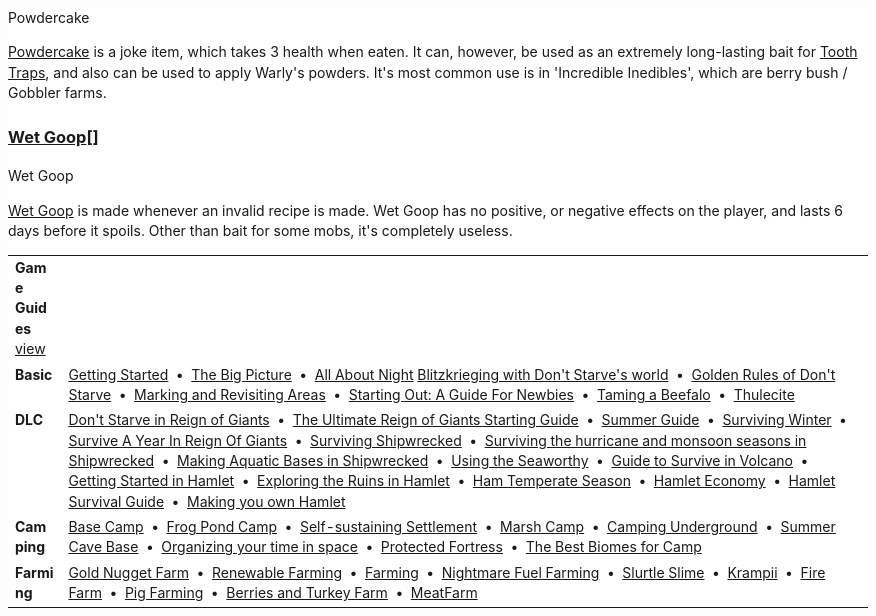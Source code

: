 Powdercake

[Powdercake](/wiki/Powdercake "Powdercake") is a joke item, which takes 3 health when eaten. It can, however, be used as an extremely long-lasting bait for [Tooth Traps](/wiki/Tooth_Traps "Tooth Traps"), and also can be used to apply Warly's powders. It's most common use is in 'Incredible Inedibles', which are berry bush / Gobbler farms.

### [Wet Goop](/wiki/Wet_Goop "Wet Goop")[]

Wet Goop

[Wet Goop](/wiki/Wet_Goop "Wet Goop") is made whenever an invalid recipe is made. Wet Goop has no positive, or negative effects on the player, and lasts 6 days before it spoils. Other than bait for some mobs, it's completely useless.

|  |  |
| --- | --- |
| **Game Guides** [view](/wiki/Template:Guide "Template:Guide") | |
| **Basic** | [Getting Started](/wiki/Guides/Getting_Started_Guide "Guides/Getting Started Guide")  •  [The Big Picture](/wiki/Guides/The_Big_Picture "Guides/The Big Picture")  •  [All About Night](/wiki/Guides/All_About_Night "Guides/All About Night") [Blitzkrieging with Don't Starve's world](/wiki/Guides/Blitzkrieging_with_Don%27t_Starve%27s_world "Guides/Blitzkrieging with Don't Starve's world")  •  [Golden Rules of Don't Starve](/wiki/Guides/Golden_Rules_of_Don%27t_Starve "Guides/Golden Rules of Don't Starve")  •  [Marking and Revisiting Areas](/wiki/Guides/Marking_and_Revisiting_Areas "Guides/Marking and Revisiting Areas")  •  [Starting Out: A Guide For Newbies](/wiki/Guides/Starting_Out:_A_Guide_For_Newbies "Guides/Starting Out: A Guide For Newbies")  •  [Taming a Beefalo](/wiki/Guides/Taming_a_Beefalo "Guides/Taming a Beefalo")  •  [Thulecite](/wiki/Guides/Thulecite "Guides/Thulecite") |
| **DLC** | [Don't Starve in Reign of Giants](/wiki/Guides/Don%27t_Starve_in_Reign_of_Giants "Guides/Don't Starve in Reign of Giants")  •  [The Ultimate Reign of Giants Starting Guide](/wiki/Guides/The_Ultimate_Reign_Of_Giants_Starting_Guide "Guides/The Ultimate Reign Of Giants Starting Guide")  •  [Summer Guide](/wiki/Guides/Summer_Guide "Guides/Summer Guide")  •  [Surviving Winter](/wiki/Guides/Surviving_Winter "Guides/Surviving Winter")  •  [Survive A Year In Reign Of Giants](/wiki/Guides/Survive_A_Year_In_Reign_Of_Giants "Guides/Survive A Year In Reign Of Giants")  •  [Surviving Shipwrecked](/wiki/Guides/Surviving_Shipwrecked "Guides/Surviving Shipwrecked")  •  [Surviving the hurricane and monsoon seasons in Shipwrecked](/wiki/Guides/Surviving_a_year_in_Shipwrecked "Guides/Surviving a year in Shipwrecked")  •  [Making Aquatic Bases in Shipwrecked](/wiki/Guides/Making_Aquatic_Bases_in_Shipwrecked "Guides/Making Aquatic Bases in Shipwrecked")  •  [Using the Seaworthy](/wiki/Guides/From_SW_to_RoG_via_the_Seaworthy! "Guides/From SW to RoG via the Seaworthy!")  •  [Guide to Survive in Volcano](/wiki/Guides/Guide_to_Survive_in_Volcano "Guides/Guide to Survive in Volcano")  •  [Getting Started in Hamlet](/wiki/Guides/Getting_Started_in_Hamlet "Guides/Getting Started in Hamlet")  •  [Exploring the Ruins in Hamlet](/wiki/Guides/Exploring_the_Ruins_in_Hamlet "Guides/Exploring the Ruins in Hamlet")  •  [Ham Temperate Season](/wiki/Guides/Ham_Temperate_Season "Guides/Ham Temperate Season")  •  [Hamlet Economy](/wiki/Guides/Hamlet_Economy "Guides/Hamlet Economy")  •  [Hamlet Survival Guide](/wiki/Guides/Hamlet_Survival_Guide "Guides/Hamlet Survival Guide")  •  [Making you own Hamlet](/wiki/Guides/Making_you_own_Hamlet "Guides/Making you own Hamlet") |
| **Camping** | [Base Camp](/wiki/Guides/Base_Camp_Guide "Guides/Base Camp Guide")  •  [Frog Pond Camp](/wiki/Guides/Frog_Pond_Camp_Guide "Guides/Frog Pond Camp Guide")  •  [Self-sustaining Settlement](/wiki/Guides/Self-sustaining_Settlement_Guide "Guides/Self-sustaining Settlement Guide")  •  [Marsh Camp](/wiki/Guides/Marsh_Camp_Guide "Guides/Marsh Camp Guide")  •  [Camping Underground](/wiki/Guides/Camping_Underground "Guides/Camping Underground")  •  [Summer Cave Base](/wiki/Guides/Summer_Cave_Base "Guides/Summer Cave Base")  •  [Organizing your time in space](/wiki/Guides/Organizing_your_time_in_space "Guides/Organizing your time in space")  •  [Protected Fortress](/wiki/Guides/Protected_Fortress "Guides/Protected Fortress")  •  [The Best Biomes for Camp](/wiki/Guides/The_Best_Biomes_for_Camp "Guides/The Best Biomes for Camp") |
| **Farming** | [Gold Nugget Farm](/wiki/Guides/Gold_Nugget_Farm_Guide "Guides/Gold Nugget Farm Guide")  •  [Renewable Farming](/wiki/Guides/Renewable_Farming "Guides/Renewable Farming")  •  [Farming](/wiki/Guides/Farming "Guides/Farming")  •  [Nightmare Fuel Farming](/wiki/Guides/Nightmare_Fuel_Farming "Guides/Nightmare Fuel Farming")  •  [Slurtle Slime](/wiki/Guides/Slurtle_Slime_Guide "Guides/Slurtle Slime Guide")  •  [Krampii](/wiki/Guides/Managing_Naughtiness "Guides/Managing Naughtiness")  •  [Fire Farm](/wiki/Guides/Fire_Farm "Guides/Fire Farm")  •  [Pig Farming](/wiki/Guides/Pig_Farming "Guides/Pig Farming")  •  [Berries and Turkey Farm](/wiki/Guides/Incredible_Inedible "Guides/Incredible Inedible")  •  [MeatFarm](/wiki/Guides/MeatFarm "Guides/MeatFarm") |